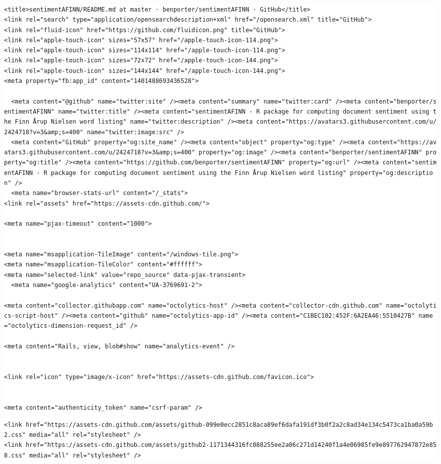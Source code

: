 


<!DOCTYPE html>
<html lang="en" class="">
  <head prefix="og: http://ogp.me/ns# fb: http://ogp.me/ns/fb# object: http://ogp.me/ns/object# article: http://ogp.me/ns/article# profile: http://ogp.me/ns/profile#">
    <meta charset='utf-8'>
    <meta http-equiv="X-UA-Compatible" content="IE=edge">
    <meta http-equiv="Content-Language" content="en">
    
    
    <title>sentimentAFINN/README.md at master · benporter/sentimentAFINN · GitHub</title>
    <link rel="search" type="application/opensearchdescription+xml" href="/opensearch.xml" title="GitHub">
    <link rel="fluid-icon" href="https://github.com/fluidicon.png" title="GitHub">
    <link rel="apple-touch-icon" sizes="57x57" href="/apple-touch-icon-114.png">
    <link rel="apple-touch-icon" sizes="114x114" href="/apple-touch-icon-114.png">
    <link rel="apple-touch-icon" sizes="72x72" href="/apple-touch-icon-144.png">
    <link rel="apple-touch-icon" sizes="144x144" href="/apple-touch-icon-144.png">
    <meta property="fb:app_id" content="1401488693436528">

      <meta content="@github" name="twitter:site" /><meta content="summary" name="twitter:card" /><meta content="benporter/sentimentAFINN" name="twitter:title" /><meta content="sentimentAFINN - R package for computing document sentiment using the Finn Årup Nielsen word listing" name="twitter:description" /><meta content="https://avatars3.githubusercontent.com/u/2424718?v=3&amp;s=400" name="twitter:image:src" />
      <meta content="GitHub" property="og:site_name" /><meta content="object" property="og:type" /><meta content="https://avatars3.githubusercontent.com/u/2424718?v=3&amp;s=400" property="og:image" /><meta content="benporter/sentimentAFINN" property="og:title" /><meta content="https://github.com/benporter/sentimentAFINN" property="og:url" /><meta content="sentimentAFINN - R package for computing document sentiment using the Finn Årup Nielsen word listing" property="og:description" />
      <meta name="browser-stats-url" content="/_stats">
    <link rel="assets" href="https://assets-cdn.github.com/">
    
    <meta name="pjax-timeout" content="1000">
    

    <meta name="msapplication-TileImage" content="/windows-tile.png">
    <meta name="msapplication-TileColor" content="#ffffff">
    <meta name="selected-link" value="repo_source" data-pjax-transient>
      <meta name="google-analytics" content="UA-3769691-2">

    <meta content="collector.githubapp.com" name="octolytics-host" /><meta content="collector-cdn.github.com" name="octolytics-script-host" /><meta content="github" name="octolytics-app-id" /><meta content="C1BEC102:452F:6A2EA46:5510427B" name="octolytics-dimension-request_id" />
    
    <meta content="Rails, view, blob#show" name="analytics-event" />

    
    <link rel="icon" type="image/x-icon" href="https://assets-cdn.github.com/favicon.ico">


    <meta content="authenticity_token" name="csrf-param" />
<meta content="5nKOoeTf05rMFgre9iMiu8WWoioy64VogLJ1cqGTWi0o/hJza5EgnFAJzjoWRFOWOZQr0gm8ZBmLeOL6TnP67Q==" name="csrf-token" />

    <link href="https://assets-cdn.github.com/assets/github-099e0ecc2851c8aca89ef6dafa191df3b0f2a2c8ad34e134c5473ca1ba0a59b2.css" media="all" rel="stylesheet" />
    <link href="https://assets-cdn.github.com/assets/github2-1171344316fc088255ee2a06c271d14240f1a4e06985fe9e897762947872e858.css" media="all" rel="stylesheet" />
    